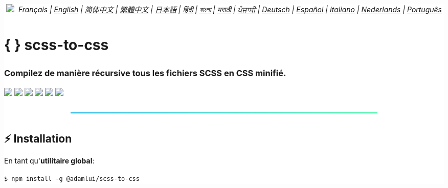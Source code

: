 <div align="center">
    <h6>
        <picture>
            <source type="image/svg+xml" media="(prefers-color-scheme: dark)" srcset="https://raw.githubusercontent.com/adamlui/js-utils/main/docs/images/earth-icon/white/icon32.svg">
            <img height=14 src="https://raw.githubusercontent.com/adamlui/js-utils/main/docs/images/earth-icon/black/icon32.svg">
        </picture>
        &nbsp;Français |
        <a href="../..#readme">English</a> |
        <a href="../zh-cn#readme">简体中文</a> |
        <a href="../zh-tw#readme">繁體中文</a> |
        <a href="../ja#readme">日本語</a> |
        <a href="../hi#readme">हिंदी</a> |
        <a href="../bn#readme">বাংলা</a> |
        <a href="../mr#readme">मराठी</a> |
        <a href="../pa#readme">ਪੰਜਾਬੀ</a> |
        <a href="../de#readme">Deutsch</a> |
        <a href="../es#readme">Español</a> |
        <a href="../it#readme">Italiano</a> |
        <a href="../nl#readme">Nederlands</a> |
        <a href="../pt#readme">Português</a>
    </h6>
</div>

# { } scss-to-css

### Compilez de manière récursive tous les fichiers SCSS en CSS minifié.

<a href="https://www.npmjs.com/package/@adamlui/scss-to-css"><img height=31 src="https://img.shields.io/npm/dm/%40adamlui%2Fscss-to-css?label=T%C3%A9l%C3%A9chargements&logo=npm&color=af68ff&logoColor=white&labelColor=464646&style=for-the-badge"></a>
<a href="#%EF%B8%8F-licence-mit"><img height=31 src="https://img.shields.io/badge/Licence-MIT-orange.svg?logo=internetarchive&logoColor=white&labelColor=464646&style=for-the-badge"></a>
<a href="https://github.com/adamlui/js-utils/releases/tag/scss-to-css-1.7.10"><img height=31 src="https://img.shields.io/badge/Dernière_Version-1.7.10-44cc11.svg?logo=icinga&logoColor=white&labelColor=464646&style=for-the-badge"></a>
<a href="https://www.npmjs.com/package/@adamlui/scss-to-css?activeTab=code"><img height=31 src="https://img.shields.io/npm/unpacked-size/%40adamlui%2Fscss-to-css?label=Taille%20D%C3%A9ball%C3%A9e&style=for-the-badge&logo=ebox&logoColor=white&color=blue&labelColor=464646"></a>
<a href="https://sonarcloud.io/component_measures?metric=new_vulnerabilities&id=adamlui_js-utils:scss-to-css/src/scss-to-css.js"><img height=31 src="https://img.shields.io/badge/dynamic/json?url=https%3A%2F%2Fsonarcloud.io%2Fapi%2Fmeasures%2Fcomponent%3Fcomponent%3Dadamlui_js-utils%3Ascss-to-css%2Fsrc%2Fscss-to-css.js%26metricKeys%3Dvulnerabilities&query=%24.component.measures.0.value&style=for-the-badge&logo=sonarcloud&logoColor=white&labelColor=464646&label=Vuln%C3%A9rabilit%C3%A9s&color=gold"></a>
<a href="https://github.com/toolleeo/cli-apps#conversion"><img height=31 src="https://img.shields.io/badge/Mentionné_dans-Awesome-c4a2bd?logo=awesomelists&logoColor=white&labelColor=464646&style=for-the-badge"></a>

<img height=6px width="100%" src="https://raw.githubusercontent.com/adamlui/js-utils/main/docs/images/aqua-separator.png">

## ⚡ Installation

En tant qu'**utilitaire global**:

```
$ npm install -g @adamlui/scss-to-css
```
